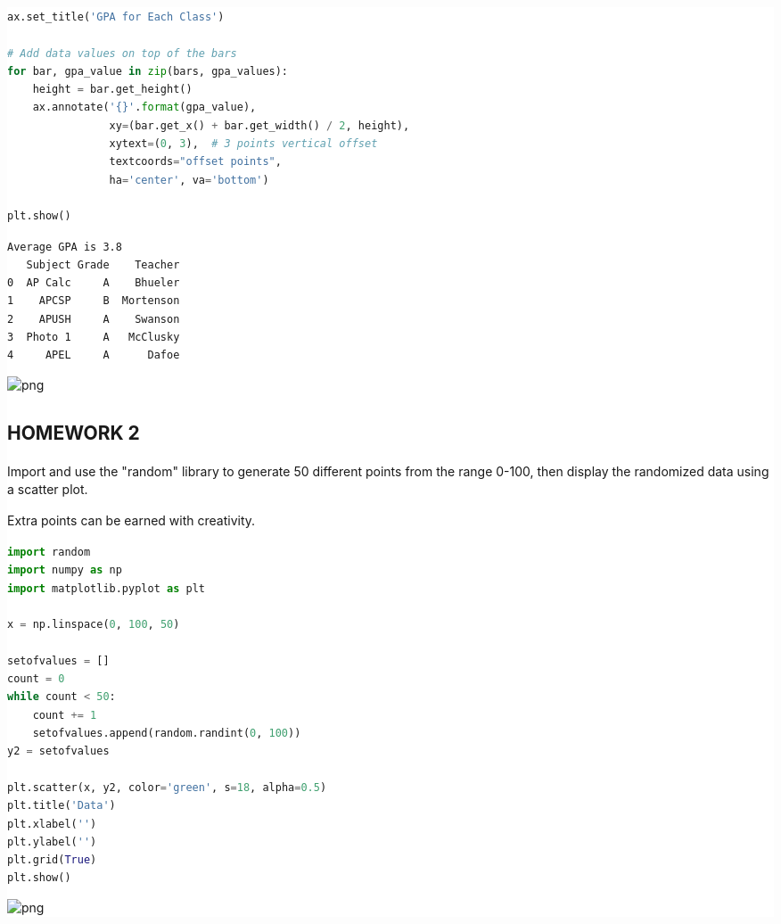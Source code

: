 ```python
ax.set_title('GPA for Each Class')

# Add data values on top of the bars
for bar, gpa_value in zip(bars, gpa_values):
    height = bar.get_height()
    ax.annotate('{}'.format(gpa_value),
                xy=(bar.get_x() + bar.get_width() / 2, height),
                xytext=(0, 3),  # 3 points vertical offset
                textcoords="offset points",
                ha='center', va='bottom')

plt.show()

```

    Average GPA is 3.8
       Subject Grade    Teacher
    0  AP Calc     A    Bhueler
    1    APCSP     B  Mortenson
    2    APUSH     A    Swanson
    3  Photo 1     A   McClusky
    4     APEL     A      Dafoe



    
![png](output_21_1.png)
    


## HOMEWORK 2

Import and use the "random" library to generate 50 different points from the range 0-100, then display the randomized data using a scatter plot.

Extra points can be earned with creativity.


```python
import random
import numpy as np
import matplotlib.pyplot as plt

x = np.linspace(0, 100, 50)

setofvalues = []
count = 0
while count < 50:
    count += 1
    setofvalues.append(random.randint(0, 100))
y2 = setofvalues

plt.scatter(x, y2, color='green', s=18, alpha=0.5)
plt.title('Data')
plt.xlabel('')
plt.ylabel('')
plt.grid(True)
plt.show()
```


    
![png](output_23_0.png)
    

